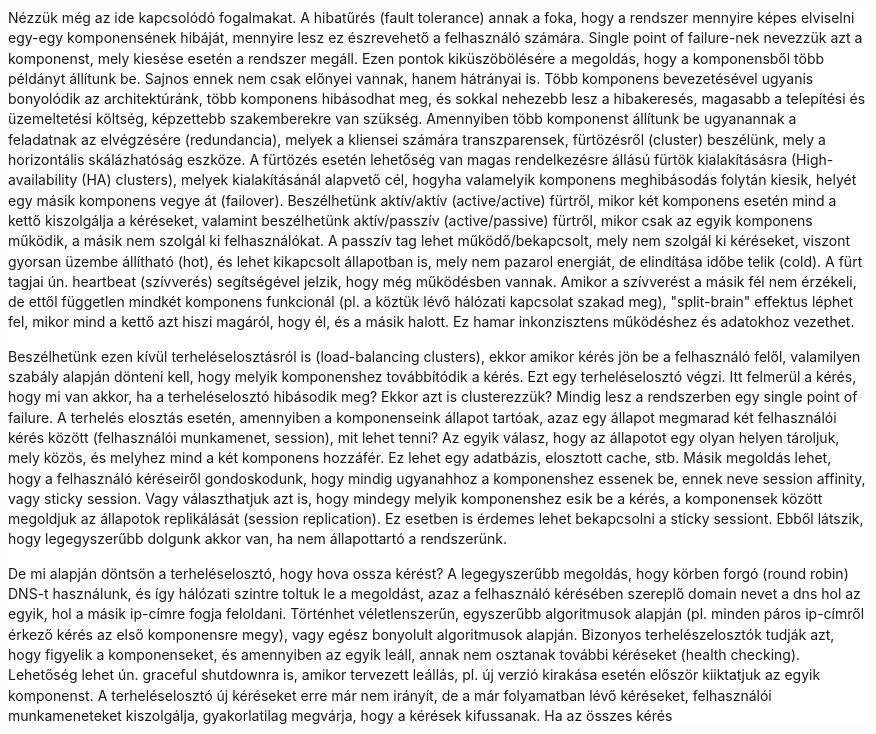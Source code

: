 Nézzük még az ide kapcsolódó fogalmakat. A hibatűrés (fault tolerance)
annak a foka, hogy a rendszer mennyire képes elviselni egy-egy
komponensének hibáját, mennyire lesz ez észrevehető a felhasználó
számára. Single point of failure-nek nevezzük azt a komponenst, mely
kiesése esetén a rendszer megáll. Ezen pontok kiküszöbölésére a
megoldás, hogy a komponensből több példányt állítunk be. Sajnos ennek
nem csak előnyei vannak, hanem hátrányai is. Több komponens
bevezetésével ugyanis bonyolódik az architektúránk, több komponens
hibásodhat meg, és sokkal nehezebb lesz a hibakeresés, magasabb a
telepítési és üzemeltetési költség, képzettebb szakemberekre van
szükség. Amennyiben több komponenst állítunk be ugyanannak a feladatnak
az elvégzésére (redundancia), melyek a kliensei számára transzparensek,
fürtözésről (cluster) beszélünk, mely a horizontális skálázhatóság
eszköze. A fürtözés esetén lehetőség van magas rendelkezésre állású
fürtök kialakításásra (High-availability (HA) clusters), melyek
kialakításánál alapvető cél, hogyha valamelyik komponens meghibásodás
folytán kiesik, helyét egy másik komponens vegye át (failover).
Beszélhetünk aktív/aktív (active/active) fürtről, mikor két komponens
esetén mind a kettő kiszolgálja a kéréseket, valamint beszélhetünk
aktív/passzív (active/passive) fürtről, mikor csak az egyik komponens
működik, a másik nem szolgál ki felhasználókat. A passzív tag lehet
működő/bekapcsolt, mely nem szolgál ki kéréseket, viszont gyorsan üzembe
állítható (hot), és lehet kikapcsolt állapotban is, mely nem pazarol
energiát, de elindítása időbe telik (cold). A fürt tagjai ún. heartbeat
(szívverés) segítségével jelzik, hogy még működésben vannak. Amikor a
szívverést a másik fél nem érzékeli, de ettől független mindkét
komponens funkcionál (pl. a köztük lévő hálózati kapcsolat szakad meg),
"split-brain" effektus léphet fel, mikor mind a kettő azt hiszi magáról,
hogy él, és a másik halott. Ez hamar inkonzisztens működéshez és
adatokhoz vezethet.

Beszélhetünk ezen kívül terheléselosztásról is (load-balancing
clusters), ekkor amikor kérés jön be a felhasználó felől, valamilyen
szabály alapján dönteni kell, hogy melyik komponenshez továbbítódik a
kérés. Ezt egy terheléselosztó végzi. Itt felmerül a kérés, hogy mi van
akkor, ha a terheléselosztó hibásodik meg? Ekkor azt is clusterezzük?
Mindig lesz a rendszerben egy single point of failure. A terhelés
elosztás esetén, amennyiben a komponenseink állapot tartóak, azaz egy
állapot megmarad két felhasználói kérés között (felhasználói munkamenet,
session), mit lehet tenni? Az egyik válasz, hogy az állapotot egy olyan
helyen tároljuk, mely közös, és melyhez mind a két komponens hozzáfér.
Ez lehet egy adatbázis, elosztott cache, stb. Másik megoldás lehet, hogy
a felhasználó kéréseiről gondoskodunk, hogy mindig ugyanahhoz a
komponenshez essenek be, ennek neve session affinity, vagy sticky
session. Vagy választhatjuk azt is, hogy mindegy melyik komponenshez
esik be a kérés, a komponensek között megoldjuk az állapotok
replikálását (session replication). Ez esetben is érdemes lehet
bekapcsolni a sticky sessiont. Ebből látszik, hogy legegyszerűbb dolgunk
akkor van, ha nem állapottartó a rendszerünk.

De mi alapján döntsön a terheléselosztó, hogy hova ossza kérést? A
legegyszerűbb megoldás, hogy körben forgó (round robin) DNS-t
használunk, és így hálózati szintre toltuk le a megoldást, azaz a
felhasználó kérésében szereplő domain nevet a dns hol az egyik, hol a
másik ip-címre fogja feloldani. Történhet véletlenszerűn, egyszerűbb
algoritmusok alapján (pl. minden páros ip-címről érkező kérés az első
komponensre megy), vagy egész bonyolult algoritmusok alapján. Bizonyos
terhelészelosztók tudják azt, hogy figyelik a komponenseket, és
amennyiben az egyik leáll, annak nem osztanak további kéréseket (health
checking). Lehetőség lehet ún. graceful shutdownra is, amikor tervezett
leállás, pl. új verzió kirakása esetén először kiiktatjuk az egyik
komponenst. A terheléselosztó új kéréseket erre már nem irányít, de a
már folyamatban lévő kéréseket, felhasználói munkameneteket kiszolgálja,
gyakorlatilag megvárja, hogy a kérések kifussanak. Ha az összes kérés